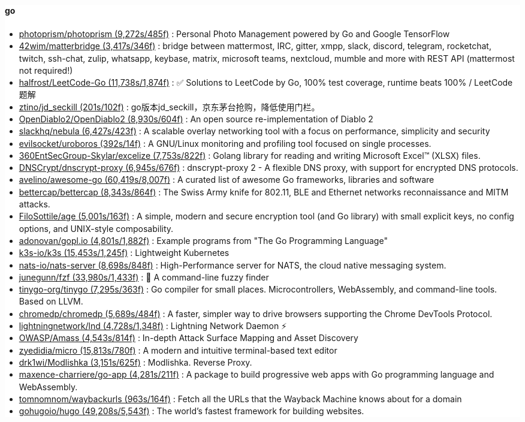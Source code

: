 #### go
* [photoprism/photoprism (9,272s/485f)](https://github.com/photoprism/photoprism) : Personal Photo Management powered by Go and Google TensorFlow
* [42wim/matterbridge (3,417s/346f)](https://github.com/42wim/matterbridge) : bridge between mattermost, IRC, gitter, xmpp, slack, discord, telegram, rocketchat, twitch, ssh-chat, zulip, whatsapp, keybase, matrix, microsoft teams, nextcloud, mumble and more with REST API (mattermost not required!)
* [halfrost/LeetCode-Go (11,738s/1,874f)](https://github.com/halfrost/LeetCode-Go) : ✅ Solutions to LeetCode by Go, 100% test coverage, runtime beats 100% / LeetCode 题解
* [ztino/jd_seckill (201s/102f)](https://github.com/ztino/jd_seckill) : go版本jd_seckill，京东茅台抢购，降低使用门栏。
* [OpenDiablo2/OpenDiablo2 (8,930s/604f)](https://github.com/OpenDiablo2/OpenDiablo2) : An open source re-implementation of Diablo 2
* [slackhq/nebula (6,427s/423f)](https://github.com/slackhq/nebula) : A scalable overlay networking tool with a focus on performance, simplicity and security
* [evilsocket/uroboros (392s/14f)](https://github.com/evilsocket/uroboros) : A GNU/Linux monitoring and profiling tool focused on single processes.
* [360EntSecGroup-Skylar/excelize (7,753s/822f)](https://github.com/360EntSecGroup-Skylar/excelize) : Golang library for reading and writing Microsoft Excel™ (XLSX) files.
* [DNSCrypt/dnscrypt-proxy (6,945s/676f)](https://github.com/DNSCrypt/dnscrypt-proxy) : dnscrypt-proxy 2 - A flexible DNS proxy, with support for encrypted DNS protocols.
* [avelino/awesome-go (60,419s/8,007f)](https://github.com/avelino/awesome-go) : A curated list of awesome Go frameworks, libraries and software
* [bettercap/bettercap (8,343s/864f)](https://github.com/bettercap/bettercap) : The Swiss Army knife for 802.11, BLE and Ethernet networks reconnaissance and MITM attacks.
* [FiloSottile/age (5,001s/163f)](https://github.com/FiloSottile/age) : A simple, modern and secure encryption tool (and Go library) with small explicit keys, no config options, and UNIX-style composability.
* [adonovan/gopl.io (4,801s/1,882f)](https://github.com/adonovan/gopl.io) : Example programs from "The Go Programming Language"
* [k3s-io/k3s (15,453s/1,245f)](https://github.com/k3s-io/k3s) : Lightweight Kubernetes
* [nats-io/nats-server (8,698s/848f)](https://github.com/nats-io/nats-server) : High-Performance server for NATS, the cloud native messaging system.
* [junegunn/fzf (33,980s/1,433f)](https://github.com/junegunn/fzf) : 🌸 A command-line fuzzy finder
* [tinygo-org/tinygo (7,295s/363f)](https://github.com/tinygo-org/tinygo) : Go compiler for small places. Microcontrollers, WebAssembly, and command-line tools. Based on LLVM.
* [chromedp/chromedp (5,689s/484f)](https://github.com/chromedp/chromedp) : A faster, simpler way to drive browsers supporting the Chrome DevTools Protocol.
* [lightningnetwork/lnd (4,728s/1,348f)](https://github.com/lightningnetwork/lnd) : Lightning Network Daemon ⚡️
* [OWASP/Amass (4,543s/814f)](https://github.com/OWASP/Amass) : In-depth Attack Surface Mapping and Asset Discovery
* [zyedidia/micro (15,813s/780f)](https://github.com/zyedidia/micro) : A modern and intuitive terminal-based text editor
* [drk1wi/Modlishka (3,151s/625f)](https://github.com/drk1wi/Modlishka) : Modlishka. Reverse Proxy.
* [maxence-charriere/go-app (4,281s/211f)](https://github.com/maxence-charriere/go-app) : A package to build progressive web apps with Go programming language and WebAssembly.
* [tomnomnom/waybackurls (963s/164f)](https://github.com/tomnomnom/waybackurls) : Fetch all the URLs that the Wayback Machine knows about for a domain
* [gohugoio/hugo (49,208s/5,543f)](https://github.com/gohugoio/hugo) : The world’s fastest framework for building websites.
